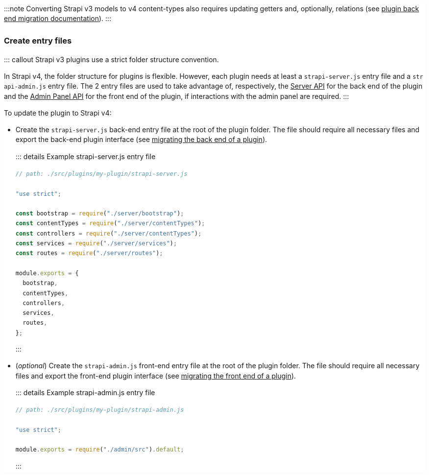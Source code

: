 :::note
Converting Strapi v3 models to v4 content-types also requires updating getters and, optionally, relations (see [plugin back end migration documentation](/developer-docs/latest/update-migration-guides/migration-guides/v4/plugin/migrate-back-end.md)).
:::

### Create entry files

::: callout
Strapi v3 plugins use a strict folder structure convention.

In Strapi v4, the folder structure for plugins is flexible. However, each plugin needs at least a `strapi-server.js` entry file and a `strapi-admin.js` entry file. The 2 entry files are used to take advantage of, respectively, the [Server API](/developer-docs/latest/developer-resources/plugin-api-reference/server.html) for the back end of the plugin and the [Admin Panel API](/developer-docs/latest/developer-resources/plugin-api-reference/admin-panel.html) for the front end of the plugin, if interactions with the admin panel are required.
:::

To update the plugin to Strapi v4:

- Create the `strapi-server.js` back-end entry file at the root of the plugin folder. The file should require all necessary files and export the back-end plugin interface (see [migrating the back end of a plugin](/developer-docs/latest/update-migration-guides/migration-guides/v4/plugin/migrate-back-end.md)).

  ::: details Example strapi-server.js entry file

    ```jsx
    // path: ./src/plugins/my-plugin/strapi-server.js

    "use strict";

    const bootstrap = require("./server/bootstrap");
    const contentTypes = require("./server/contentTypes");
    const controllers = require("./server/contentTypes");
    const services = require("./server/services");
    const routes = require("./server/routes");

    module.exports = {
      bootstrap,
      contentTypes,
      controllers,
      services,
      routes,
    };
    ```

  :::

- (_optional_) Create the `strapi-admin.js` front-end entry file at the root of the plugin folder. The file should require all necessary files and export the front-end plugin interface (see [migrating the front end of a plugin](/developer-docs/latest/update-migration-guides/migration-guides/v4/plugin/migrate-front-end.md)).

  ::: details Example strapi-admin.js entry file

    ```jsx
    // path: ./src/plugins/my-plugin/strapi-admin.js

    "use strict";

    module.exports = require("./admin/src").default;
    ```

  :::
